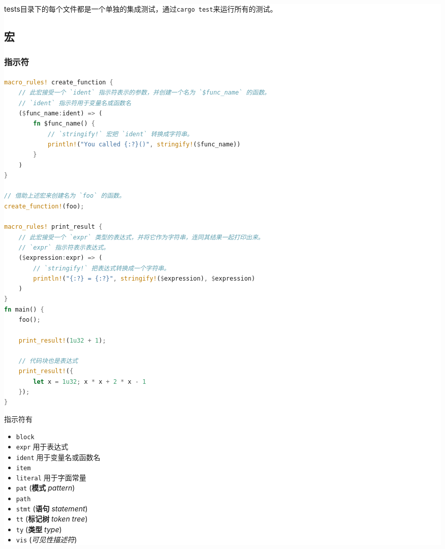 tests目录下的每个文件都是一个单独的集成测试，通过`cargo test`来运行所有的测试。



## 宏

### 指示符

```rust
macro_rules! create_function {
    // 此宏接受一个 `ident` 指示符表示的参数，并创建一个名为 `$func_name` 的函数。
    // `ident` 指示符用于变量名或函数名
    ($func_name:ident) => (
        fn $func_name() {
            // `stringify!` 宏把 `ident` 转换成字符串。
            println!("You called {:?}()", stringify!($func_name))
        }
    )
}

// 借助上述宏来创建名为 `foo` 的函数。
create_function!(foo);

macro_rules! print_result {
    // 此宏接受一个 `expr` 类型的表达式，并将它作为字符串，连同其结果一起打印出来。
    // `expr` 指示符表示表达式。
    ($expression:expr) => (
        // `stringify!` 把表达式转换成一个字符串。
        println!("{:?} = {:?}", stringify!($expression), $expression)
    )
}
fn main() {
    foo();

    print_result!(1u32 + 1);

    // 代码块也是表达式
    print_result!({
        let x = 1u32; x * x + 2 * x - 1
    });
}
```

指示符有

- `block`
- `expr` 用于表达式
- `ident` 用于变量名或函数名
- `item`
- `literal` 用于字面常量
- `pat` (**模式** *pattern*)
- `path`
- `stmt` (**语句** *statement*)
- `tt` (**标记树** *token tree*)
- `ty` (**类型** *type*)
- `vis` (*可见性描述符*)
